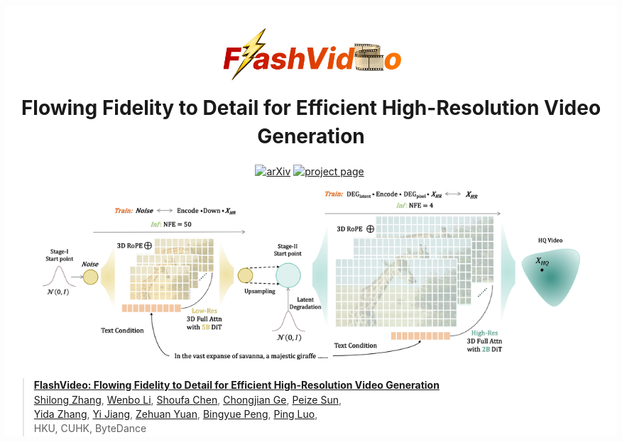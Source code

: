 <p align="center">
    <img src="figs/logo.png" width="30%", style="vertical-align: middle; margin-right: 0px; position: relative; top: 25px;"> <br>

</p>

<div align="center">

# Flowing Fidelity to Detail for Efficient High-Resolution Video Generation

[![arXiv](https://img.shields.io/badge/arXiv%20paper-2502.05179-b31b1b.svg)](https://arxiv.org/abs/2502.05179)
[![project page](https://img.shields.io/badge/Project_page-More_visualizations-green)](https://jshilong.github.io/flashvideo-page/)&#160;

</div>

<div>

<p align="center">
<img src="figs/methodv3.png" width=90%>
<p>

> [**FlashVideo: Flowing Fidelity to Detail for Efficient High-Resolution Video Generation**](https://arxiv.org/abs/2502.05179)<br>
> [Shilong Zhang](https://jshilong.github.io/), [Wenbo Li](https://scholar.google.com/citations?user=foGn_TIAAAAJ&hl=en), [Shoufa Chen](https://www.shoufachen.com/), [Chongjian Ge](https://chongjiange.github.io/), [Peize Sun](https://peizesun.github.io/), <br>[Yida Zhang](<>),   [Yi Jiang](https://enjoyyi.github.io/), [Zehuan Yuan](https://shallowyuan.github.io/), [Bingyue Peng](<>), [Ping Luo](http://luoping.me/),
> <br>HKU, CUHK, ByteDance<br>
